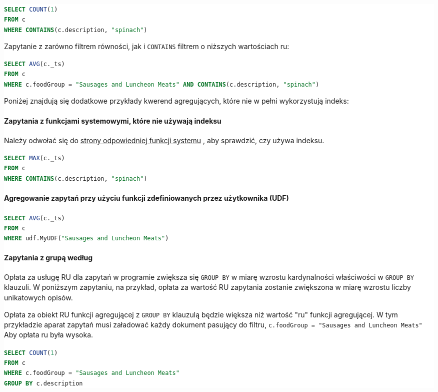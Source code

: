 ```sql
SELECT COUNT(1)
FROM c
WHERE CONTAINS(c.description, "spinach")
```

Zapytanie z zarówno filtrem równości, jak i `CONTAINS` filtrem o niższych wartościach ru:

```sql
SELECT AVG(c._ts)
FROM c
WHERE c.foodGroup = "Sausages and Luncheon Meats" AND CONTAINS(c.description, "spinach")
```

Poniżej znajdują się dodatkowe przykłady kwerend agregujących, które nie w pełni wykorzystują indeks:

#### <a name="queries-with-system-functions-that-dont-use-the-index"></a>Zapytania z funkcjami systemowymi, które nie używają indeksu

Należy odwołać się do [strony odpowiedniej funkcji systemu](sql-query-system-functions.md) , aby sprawdzić, czy używa indeksu.

```sql
SELECT MAX(c._ts)
FROM c
WHERE CONTAINS(c.description, "spinach")
```

#### <a name="aggregate-queries-with-user-defined-functionsudfs"></a>Agregowanie zapytań przy użyciu funkcji zdefiniowanych przez użytkownika (UDF)

```sql
SELECT AVG(c._ts)
FROM c
WHERE udf.MyUDF("Sausages and Luncheon Meats")
```

#### <a name="queries-with-group-by"></a>Zapytania z grupą według

Opłata za usługę RU dla zapytań w programie zwiększa się `GROUP BY` w miarę wzrostu kardynalności właściwości w `GROUP BY` klauzuli. W poniższym zapytaniu, na przykład, opłata za wartość RU zapytania zostanie zwiększona w miarę wzrostu liczby unikatowych opisów.

Opłata za obiekt RU funkcji agregującej z `GROUP BY` klauzulą będzie większa niż wartość "ru" funkcji agregującej. W tym przykładzie aparat zapytań musi załadować każdy dokument pasujący do filtru, `c.foodGroup = "Sausages and Luncheon Meats"` Aby opłata ru była wysoka.

```sql
SELECT COUNT(1)
FROM c
WHERE c.foodGroup = "Sausages and Luncheon Meats"
GROUP BY c.description
```
